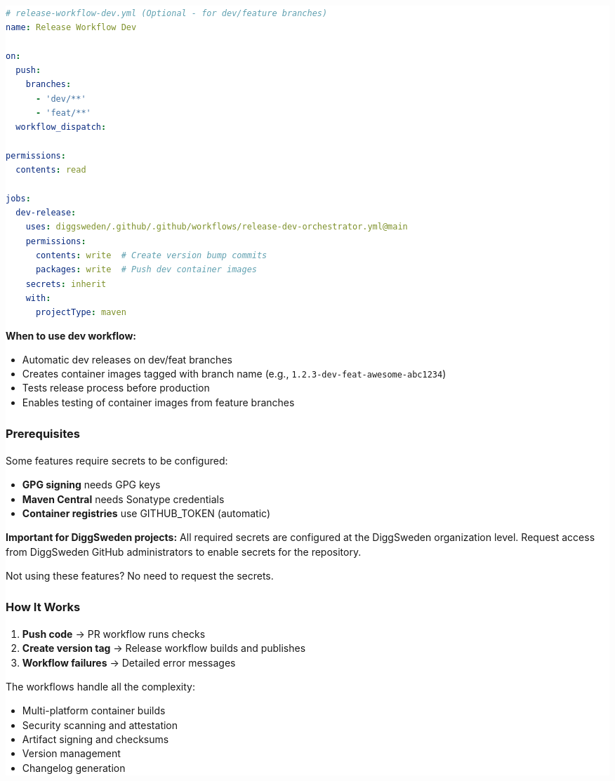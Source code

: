 ```yaml
# release-workflow-dev.yml (Optional - for dev/feature branches)
name: Release Workflow Dev

on:
  push:
    branches:
      - 'dev/**'
      - 'feat/**'
  workflow_dispatch:

permissions:
  contents: read

jobs:
  dev-release:
    uses: diggsweden/.github/.github/workflows/release-dev-orchestrator.yml@main
    permissions:
      contents: write  # Create version bump commits
      packages: write  # Push dev container images
    secrets: inherit
    with:
      projectType: maven
```

**When to use dev workflow:**
- Automatic dev releases on dev/feat branches
- Creates container images tagged with branch name (e.g., `1.2.3-dev-feat-awesome-abc1234`)
- Tests release process before production
- Enables testing of container images from feature branches

### Prerequisites

Some features require secrets to be configured:
- **GPG signing** needs GPG keys
- **Maven Central** needs Sonatype credentials  
- **Container registries** use GITHUB_TOKEN (automatic)

**Important for DiggSweden projects:** All required secrets are configured at the DiggSweden organization level. Request access from DiggSweden GitHub administrators to enable secrets for the repository.

Not using these features? No need to request the secrets.

### How It Works

1. **Push code** → PR workflow runs checks
2. **Create version tag** → Release workflow builds and publishes
3. **Workflow failures** → Detailed error messages

The workflows handle all the complexity:
- Multi-platform container builds
- Security scanning and attestation
- Artifact signing and checksums
- Version management
- Changelog generation
